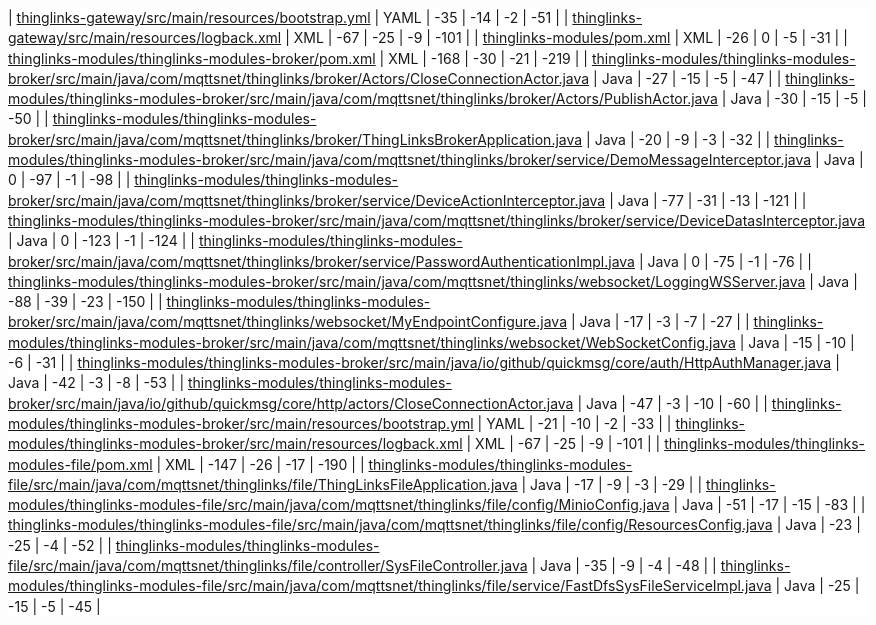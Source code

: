 | [thinglinks-gateway/src/main/resources/bootstrap.yml](/thinglinks-gateway/src/main/resources/bootstrap.yml) | YAML | -35 | -14 | -2 | -51 |
| [thinglinks-gateway/src/main/resources/logback.xml](/thinglinks-gateway/src/main/resources/logback.xml) | XML | -67 | -25 | -9 | -101 |
| [thinglinks-modules/pom.xml](/thinglinks-modules/pom.xml) | XML | -26 | 0 | -5 | -31 |
| [thinglinks-modules/thinglinks-modules-broker/pom.xml](/thinglinks-modules/thinglinks-modules-broker/pom.xml) | XML | -168 | -30 | -21 | -219 |
| [thinglinks-modules/thinglinks-modules-broker/src/main/java/com/mqttsnet/thinglinks/broker/Actors/CloseConnectionActor.java](/thinglinks-modules/thinglinks-modules-broker/src/main/java/com/mqttsnet/thinglinks/broker/Actors/CloseConnectionActor.java) | Java | -27 | -15 | -5 | -47 |
| [thinglinks-modules/thinglinks-modules-broker/src/main/java/com/mqttsnet/thinglinks/broker/Actors/PublishActor.java](/thinglinks-modules/thinglinks-modules-broker/src/main/java/com/mqttsnet/thinglinks/broker/Actors/PublishActor.java) | Java | -30 | -15 | -5 | -50 |
| [thinglinks-modules/thinglinks-modules-broker/src/main/java/com/mqttsnet/thinglinks/broker/ThingLinksBrokerApplication.java](/thinglinks-modules/thinglinks-modules-broker/src/main/java/com/mqttsnet/thinglinks/broker/ThingLinksBrokerApplication.java) | Java | -20 | -9 | -3 | -32 |
| [thinglinks-modules/thinglinks-modules-broker/src/main/java/com/mqttsnet/thinglinks/broker/service/DemoMessageInterceptor.java](/thinglinks-modules/thinglinks-modules-broker/src/main/java/com/mqttsnet/thinglinks/broker/service/DemoMessageInterceptor.java) | Java | 0 | -97 | -1 | -98 |
| [thinglinks-modules/thinglinks-modules-broker/src/main/java/com/mqttsnet/thinglinks/broker/service/DeviceActionInterceptor.java](/thinglinks-modules/thinglinks-modules-broker/src/main/java/com/mqttsnet/thinglinks/broker/service/DeviceActionInterceptor.java) | Java | -77 | -31 | -13 | -121 |
| [thinglinks-modules/thinglinks-modules-broker/src/main/java/com/mqttsnet/thinglinks/broker/service/DeviceDatasInterceptor.java](/thinglinks-modules/thinglinks-modules-broker/src/main/java/com/mqttsnet/thinglinks/broker/service/DeviceDatasInterceptor.java) | Java | 0 | -123 | -1 | -124 |
| [thinglinks-modules/thinglinks-modules-broker/src/main/java/com/mqttsnet/thinglinks/broker/service/PasswordAuthenticationImpl.java](/thinglinks-modules/thinglinks-modules-broker/src/main/java/com/mqttsnet/thinglinks/broker/service/PasswordAuthenticationImpl.java) | Java | 0 | -75 | -1 | -76 |
| [thinglinks-modules/thinglinks-modules-broker/src/main/java/com/mqttsnet/thinglinks/websocket/LoggingWSServer.java](/thinglinks-modules/thinglinks-modules-broker/src/main/java/com/mqttsnet/thinglinks/websocket/LoggingWSServer.java) | Java | -88 | -39 | -23 | -150 |
| [thinglinks-modules/thinglinks-modules-broker/src/main/java/com/mqttsnet/thinglinks/websocket/MyEndpointConfigure.java](/thinglinks-modules/thinglinks-modules-broker/src/main/java/com/mqttsnet/thinglinks/websocket/MyEndpointConfigure.java) | Java | -17 | -3 | -7 | -27 |
| [thinglinks-modules/thinglinks-modules-broker/src/main/java/com/mqttsnet/thinglinks/websocket/WebSocketConfig.java](/thinglinks-modules/thinglinks-modules-broker/src/main/java/com/mqttsnet/thinglinks/websocket/WebSocketConfig.java) | Java | -15 | -10 | -6 | -31 |
| [thinglinks-modules/thinglinks-modules-broker/src/main/java/io/github/quickmsg/core/auth/HttpAuthManager.java](/thinglinks-modules/thinglinks-modules-broker/src/main/java/io/github/quickmsg/core/auth/HttpAuthManager.java) | Java | -42 | -3 | -8 | -53 |
| [thinglinks-modules/thinglinks-modules-broker/src/main/java/io/github/quickmsg/core/http/actors/CloseConnectionActor.java](/thinglinks-modules/thinglinks-modules-broker/src/main/java/io/github/quickmsg/core/http/actors/CloseConnectionActor.java) | Java | -47 | -3 | -10 | -60 |
| [thinglinks-modules/thinglinks-modules-broker/src/main/resources/bootstrap.yml](/thinglinks-modules/thinglinks-modules-broker/src/main/resources/bootstrap.yml) | YAML | -21 | -10 | -2 | -33 |
| [thinglinks-modules/thinglinks-modules-broker/src/main/resources/logback.xml](/thinglinks-modules/thinglinks-modules-broker/src/main/resources/logback.xml) | XML | -67 | -25 | -9 | -101 |
| [thinglinks-modules/thinglinks-modules-file/pom.xml](/thinglinks-modules/thinglinks-modules-file/pom.xml) | XML | -147 | -26 | -17 | -190 |
| [thinglinks-modules/thinglinks-modules-file/src/main/java/com/mqttsnet/thinglinks/file/ThingLinksFileApplication.java](/thinglinks-modules/thinglinks-modules-file/src/main/java/com/mqttsnet/thinglinks/file/ThingLinksFileApplication.java) | Java | -17 | -9 | -3 | -29 |
| [thinglinks-modules/thinglinks-modules-file/src/main/java/com/mqttsnet/thinglinks/file/config/MinioConfig.java](/thinglinks-modules/thinglinks-modules-file/src/main/java/com/mqttsnet/thinglinks/file/config/MinioConfig.java) | Java | -51 | -17 | -15 | -83 |
| [thinglinks-modules/thinglinks-modules-file/src/main/java/com/mqttsnet/thinglinks/file/config/ResourcesConfig.java](/thinglinks-modules/thinglinks-modules-file/src/main/java/com/mqttsnet/thinglinks/file/config/ResourcesConfig.java) | Java | -23 | -25 | -4 | -52 |
| [thinglinks-modules/thinglinks-modules-file/src/main/java/com/mqttsnet/thinglinks/file/controller/SysFileController.java](/thinglinks-modules/thinglinks-modules-file/src/main/java/com/mqttsnet/thinglinks/file/controller/SysFileController.java) | Java | -35 | -9 | -4 | -48 |
| [thinglinks-modules/thinglinks-modules-file/src/main/java/com/mqttsnet/thinglinks/file/service/FastDfsSysFileServiceImpl.java](/thinglinks-modules/thinglinks-modules-file/src/main/java/com/mqttsnet/thinglinks/file/service/FastDfsSysFileServiceImpl.java) | Java | -25 | -15 | -5 | -45 |